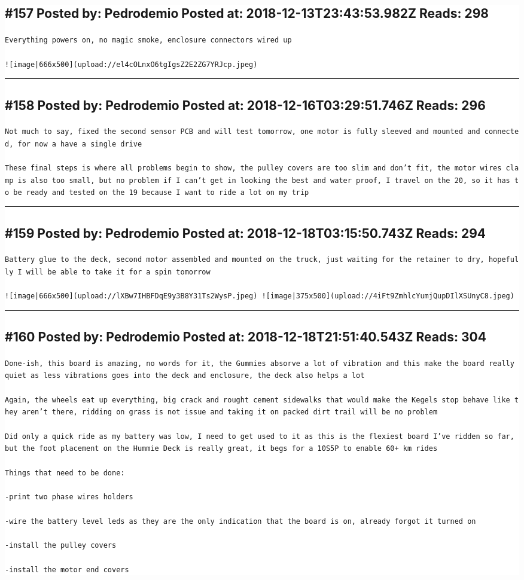 ## \#157 Posted by: Pedrodemio Posted at: 2018-12-13T23:43:53.982Z Reads: 298

```
Everything powers on, no magic smoke, enclosure connectors wired up

![image|666x500](upload://el4cOLnxO6tgIgsZ2E2ZG7YRJcp.jpeg)
```

---
## \#158 Posted by: Pedrodemio Posted at: 2018-12-16T03:29:51.746Z Reads: 296

```
Not much to say, fixed the second sensor PCB and will test tomorrow, one motor is fully sleeved and mounted and connected, for now a have a single drive

These final steps is where all problems begin to show, the pulley covers are too slim and don’t fit, the motor wires clamp is also too small, but no problem if I can’t get in looking the best and water proof, I travel on the 20, so it has to be ready and tested on the 19 because I want to ride a lot on my trip
```

---
## \#159 Posted by: Pedrodemio Posted at: 2018-12-18T03:15:50.743Z Reads: 294

```
Battery glue to the deck, second motor assembled and mounted on the truck, just waiting for the retainer to dry, hopefully I will be able to take it for a spin tomorrow 

![image|666x500](upload://lXBw7IHBFDqE9y3B8Y31Ts2WysP.jpeg) ![image|375x500](upload://4iFt9ZmhlcYumjQupDIlXSUnyC8.jpeg)
```

---
## \#160 Posted by: Pedrodemio Posted at: 2018-12-18T21:51:40.543Z Reads: 304

```
Done-ish, this board is amazing, no words for it, the Gummies absorve a lot of vibration and this make the board really quiet as less vibrations goes into the deck and enclosure, the deck also helps a lot

Again, the wheels eat up everything, big crack and rought cement sidewalks that would make the Kegels stop behave like they aren’t there, ridding on grass is not issue and taking it on packed dirt trail will be no problem

Did only a quick ride as my battery was low, I need to get used to it as this is the flexiest board I’ve ridden so far, but the foot placement on the Hummie Deck is really great, it begs for a 10S5P to enable 60+ km rides

Things that need to be done:

-print two phase wires holders

-wire the battery level leds as they are the only indication that the board is on, already forgot it turned on

-install the pulley covers

-install the motor end covers

```